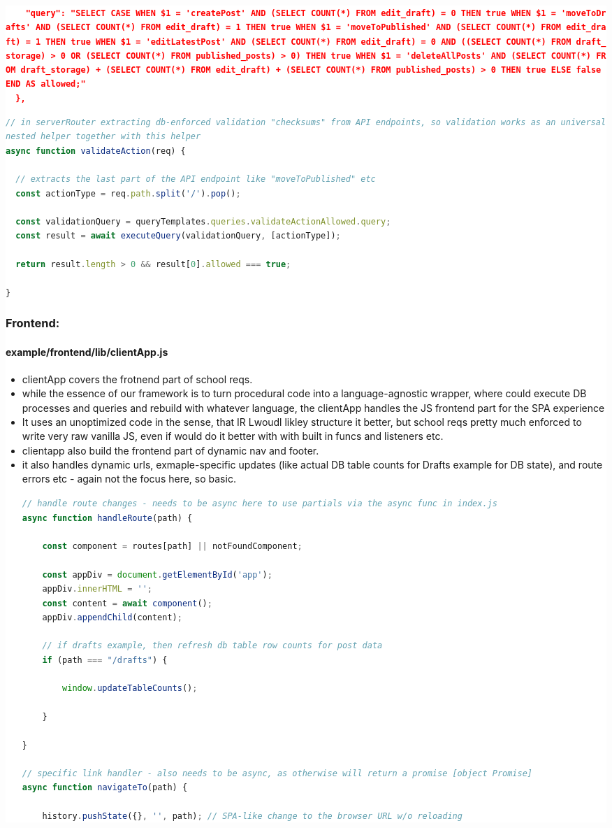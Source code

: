   ```json
      "query": "SELECT CASE WHEN $1 = 'createPost' AND (SELECT COUNT(*) FROM edit_draft) = 0 THEN true WHEN $1 = 'moveToDrafts' AND (SELECT COUNT(*) FROM edit_draft) = 1 THEN true WHEN $1 = 'moveToPublished' AND (SELECT COUNT(*) FROM edit_draft) = 1 THEN true WHEN $1 = 'editLatestPost' AND (SELECT COUNT(*) FROM edit_draft) = 0 AND ((SELECT COUNT(*) FROM draft_storage) > 0 OR (SELECT COUNT(*) FROM published_posts) > 0) THEN true WHEN $1 = 'deleteAllPosts' AND (SELECT COUNT(*) FROM draft_storage) + (SELECT COUNT(*) FROM edit_draft) + (SELECT COUNT(*) FROM published_posts) > 0 THEN true ELSE false END AS allowed;"
    },
  ``` 
  ```js
  // in serverRouter extracting db-enforced validation "checksums" from API endpoints, so validation works as an universal nested helper together with this helper
  async function validateAction(req) {
  
    // extracts the last part of the API endpoint like "moveToPublished" etc
    const actionType = req.path.split('/').pop();

    const validationQuery = queryTemplates.queries.validateActionAllowed.query;
    const result = await executeQuery(validationQuery, [actionType]);

    return result.length > 0 && result[0].allowed === true;
  
  }
  ```

### Frontend:

#### example/frontend/lib/clientApp.js

- clientApp covers the frotnend part of school reqs.
- while the essence of our framework is to turn procedural code into a language-agnostic wrapper, where could execute DB processes and queries and rebuild with whatever language, the clientApp handles the JS frontend part for the SPA experience
- It uses an unoptimized code in the sense, that IR Lwoudl likley structure it better, but school reqs pretty much enforced to write very raw vanilla JS, even if would do it better with with built in funcs and listeners etc.
- clientapp also build the frontend part of dynamic nav and footer.
- it also handles dynamic urls, exmaple-specific updates (like actual DB table counts for Drafts example for DB state), and route errors etc - again not the focus here, so basic.
  ```js
  // handle route changes - needs to be async here to use partials via the async func in index.js
  async function handleRoute(path) {

      const component = routes[path] || notFoundComponent;

      const appDiv = document.getElementById('app');
      appDiv.innerHTML = ''; 
      const content = await component();
      appDiv.appendChild(content);

      // if drafts example, then refresh db table row counts for post data
      if (path === "/drafts") {

          window.updateTableCounts();

      }

  }

  // specific link handler - also needs to be async, as otherwise will return a promise [object Promise]
  async function navigateTo(path) {

      history.pushState({}, '', path); // SPA-like change to the browser URL w/o reloading
  ```